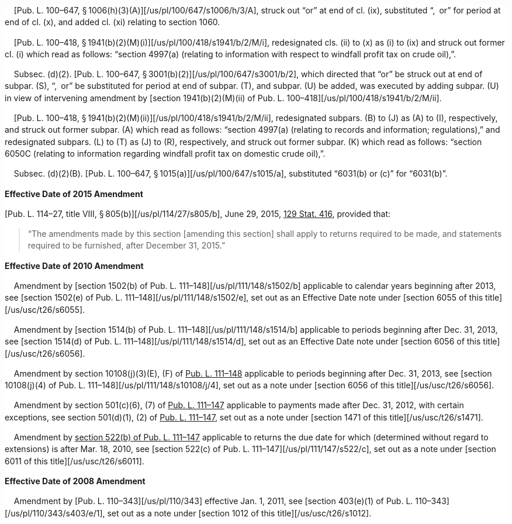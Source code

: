     [Pub. L. 100–647, § 1006(h)(3)(A)][/us/pl/100/647/s1006/h/3/A], struck out “or” at end of cl. (ix), substituted “, or” for period at end of cl. (x), and added cl. (xi) relating to section 1060.

    [Pub. L. 100–418, § 1941(b)(2)(M)(i)][/us/pl/100/418/s1941/b/2/M/i], redesignated cls. (ii) to (x) as (i) to (ix) and struck out former cl. (i) which read as follows: “section 4997(a) (relating to information with respect to windfall profit tax on crude oil),”.

    Subsec. (d)(2). [Pub. L. 100–647, § 3001(b)(2)][/us/pl/100/647/s3001/b/2], which directed that “or” be struck out at end of subpar. (S), “, or” be substituted for period at end of subpar. (T), and subpar. (U) be added, was executed by adding subpar. (U) in view of intervening amendment by [section 1941(b)(2)(M)(ii) of Pub. L. 100–418][/us/pl/100/418/s1941/b/2/M/ii].

    [Pub. L. 100–418, § 1941(b)(2)(M)(ii)][/us/pl/100/418/s1941/b/2/M/ii], redesignated subpars. (B) to (J) as (A) to (I), respectively, and struck out former subpar. (A) which read as follows: “section 4997(a) (relating to records and information; regulations),” and redesignated subpars. (L) to (T) as (J) to (R), respectively, and struck out former subpar. (K) which read as follows: “section 6050C (relating to information regarding windfall profit tax on domestic crude oil),”.

    Subsec. (d)(2)(B). [Pub. L. 100–647, § 1015(a)][/us/pl/100/647/s1015/a], substituted “6031(b) or (c)” for “6031(b)”.

 __Effective Date of 2015 Amendment__ 

[Pub. L. 114–27, title VIII, § 805(b)][/us/pl/114/27/s805/b], June 29, 2015, [129 Stat. 416][/us/stat/129/416], provided that: 

> “The amendments made by this section \[amending this section\] shall apply to returns required to be made, and statements required to be furnished, after December 31, 2015.”

 __Effective Date of 2010 Amendment__ 

    Amendment by [section 1502(b) of Pub. L. 111–148][/us/pl/111/148/s1502/b] applicable to calendar years beginning after 2013, see [section 1502(e) of Pub. L. 111–148][/us/pl/111/148/s1502/e], set out as an Effective Date note under [section 6055 of this title][/us/usc/t26/s6055].

    Amendment by [section 1514(b) of Pub. L. 111–148][/us/pl/111/148/s1514/b] applicable to periods beginning after Dec. 31, 2013, see [section 1514(d) of Pub. L. 111–148][/us/pl/111/148/s1514/d], set out as an Effective Date note under [section 6056 of this title][/us/usc/t26/s6056].

    Amendment by section 10108(j)(3)(E), (F) of [Pub. L. 111–148][/us/pl/111/148] applicable to periods beginning after Dec. 31, 2013, see [section 10108(j)(4) of Pub. L. 111–148][/us/pl/111/148/s10108/j/4], set out as a note under [section 6056 of this title][/us/usc/t26/s6056].

    Amendment by section 501(c)(6), (7) of [Pub. L. 111–147][/us/pl/111/147] applicable to payments made after Dec. 31, 2012, with certain exceptions, see section 501(d)(1), (2) of [Pub. L. 111–147][/us/pl/111/147], set out as a note under [section 1471 of this title][/us/usc/t26/s1471].

    Amendment by [section 522(b) of Pub. L. 111–147][/us/pl/111/147/s522/b] applicable to returns the due date for which (determined without regard to extensions) is after Mar. 18, 2010, see [section 522(c) of Pub. L. 111–147][/us/pl/111/147/s522/c], set out as a note under [section 6011 of this title][/us/usc/t26/s6011].

 __Effective Date of 2008 Amendment__ 

    Amendment by [Pub. L. 110–343][/us/pl/110/343] effective Jan. 1, 2011, see [section 403(e)(1) of Pub. L. 110–343][/us/pl/110/343/s403/e/1], set out as a note under [section 1012 of this title][/us/usc/t26/s1012].


[/us/pl/99/514/s1501/a]: https://publicdocs.github.io/go/links?ns=uslm&ref=%2Fus%2Fpl%2F99%2F514%2Fs1501%2Fa
[/us/stat/100/2734]: https://publicdocs.github.io/go/links?ns=uslm&ref=%2Fus%2Fstat%2F100%2F2734
[/us/pl/100/418/s1941/b/2/M]: https://publicdocs.github.io/go/links?ns=uslm&ref=%2Fus%2Fpl%2F100%2F418%2Fs1941%2Fb%2F2%2FM
[/us/stat/102/1323]: https://publicdocs.github.io/go/links?ns=uslm&ref=%2Fus%2Fstat%2F102%2F1323
[/us/pl/100/647]: https://publicdocs.github.io/go/links?ns=uslm&ref=%2Fus%2Fpl%2F100%2F647
[/us/stat/102/3410]: https://publicdocs.github.io/go/links?ns=uslm&ref=%2Fus%2Fstat%2F102%2F3410
[/us/pl/101/239]: https://publicdocs.github.io/go/links?ns=uslm&ref=%2Fus%2Fpl%2F101%2F239
[/us/stat/103/2391]: https://publicdocs.github.io/go/links?ns=uslm&ref=%2Fus%2Fstat%2F103%2F2391
[/us/pl/101/508]: https://publicdocs.github.io/go/links?ns=uslm&ref=%2Fus%2Fpl%2F101%2F508
[/us/stat/104/1388-432]: https://publicdocs.github.io/go/links?ns=uslm&ref=%2Fus%2Fstat%2F104%2F1388-432
[/us/pl/102/486/s1933/b]: https://publicdocs.github.io/go/links?ns=uslm&ref=%2Fus%2Fpl%2F102%2F486%2Fs1933%2Fb
[/us/stat/106/3031]: https://publicdocs.github.io/go/links?ns=uslm&ref=%2Fus%2Fstat%2F106%2F3031
[/us/pl/103/66/s13252/b]: https://publicdocs.github.io/go/links?ns=uslm&ref=%2Fus%2Fpl%2F103%2F66%2Fs13252%2Fb
[/us/stat/107/532]: https://publicdocs.github.io/go/links?ns=uslm&ref=%2Fus%2Fstat%2F107%2F532
[/us/pl/103/322/s20415/b/1]: https://publicdocs.github.io/go/links?ns=uslm&ref=%2Fus%2Fpl%2F103%2F322%2Fs20415%2Fb%2F1
[/us/stat/108/1833]: https://publicdocs.github.io/go/links?ns=uslm&ref=%2Fus%2Fstat%2F108%2F1833
[/us/pl/104/188]: https://publicdocs.github.io/go/links?ns=uslm&ref=%2Fus%2Fpl%2F104%2F188
[/us/stat/110/1764]: https://publicdocs.github.io/go/links?ns=uslm&ref=%2Fus%2Fstat%2F110%2F1764
[/us/pl/104/191/s323/b]: https://publicdocs.github.io/go/links?ns=uslm&ref=%2Fus%2Fpl%2F104%2F191%2Fs323%2Fb
[/us/stat/110/2062]: https://publicdocs.github.io/go/links?ns=uslm&ref=%2Fus%2Fstat%2F110%2F2062
[/us/pl/105/34/s201/c/2]: https://publicdocs.github.io/go/links?ns=uslm&ref=%2Fus%2Fpl%2F105%2F34%2Fs201%2Fc%2F2
[/us/stat/111/805]: https://publicdocs.github.io/go/links?ns=uslm&ref=%2Fus%2Fstat%2F111%2F805
[/us/pl/105/206]: https://publicdocs.github.io/go/links?ns=uslm&ref=%2Fus%2Fpl%2F105%2F206
[/us/stat/112/792]: https://publicdocs.github.io/go/links?ns=uslm&ref=%2Fus%2Fstat%2F112%2F792
[/us/pl/106/554/s1/a/7]: https://publicdocs.github.io/go/links?ns=uslm&ref=%2Fus%2Fpl%2F106%2F554%2Fs1%2Fa%2F7
[/us/stat/114/2763]: https://publicdocs.github.io/go/links?ns=uslm&ref=%2Fus%2Fstat%2F114%2F2763
[/us/pl/107/210/s202/c/2]: https://publicdocs.github.io/go/links?ns=uslm&ref=%2Fus%2Fpl%2F107%2F210%2Fs202%2Fc%2F2
[/us/stat/116/962]: https://publicdocs.github.io/go/links?ns=uslm&ref=%2Fus%2Fstat%2F116%2F962
[/us/pl/108/357]: https://publicdocs.github.io/go/links?ns=uslm&ref=%2Fus%2Fpl%2F108%2F357
[/us/stat/118/1574]: https://publicdocs.github.io/go/links?ns=uslm&ref=%2Fus%2Fstat%2F118%2F1574
[/us/pl/109/280/s844/d/2]: https://publicdocs.github.io/go/links?ns=uslm&ref=%2Fus%2Fpl%2F109%2F280%2Fs844%2Fd%2F2
[/us/stat/120/1012]: https://publicdocs.github.io/go/links?ns=uslm&ref=%2Fus%2Fstat%2F120%2F1012
[/us/pl/109/432/s403/c/1]: https://publicdocs.github.io/go/links?ns=uslm&ref=%2Fus%2Fpl%2F109%2F432%2Fs403%2Fc%2F1
[/us/stat/120/2955]: https://publicdocs.github.io/go/links?ns=uslm&ref=%2Fus%2Fstat%2F120%2F2955
[/us/pl/110/172/s11/b/2]: https://publicdocs.github.io/go/links?ns=uslm&ref=%2Fus%2Fpl%2F110%2F172%2Fs11%2Fb%2F2
[/us/stat/121/2488]: https://publicdocs.github.io/go/links?ns=uslm&ref=%2Fus%2Fstat%2F121%2F2488
[/us/pl/110/289/s3091/b]: https://publicdocs.github.io/go/links?ns=uslm&ref=%2Fus%2Fpl%2F110%2F289%2Fs3091%2Fb
[/us/stat/122/2910]: https://publicdocs.github.io/go/links?ns=uslm&ref=%2Fus%2Fstat%2F122%2F2910
[/us/pl/110/343/s403/c/2]: https://publicdocs.github.io/go/links?ns=uslm&ref=%2Fus%2Fpl%2F110%2F343%2Fs403%2Fc%2F2
[/us/stat/122/3858]: https://publicdocs.github.io/go/links?ns=uslm&ref=%2Fus%2Fstat%2F122%2F3858
[/us/pl/111/147]: https://publicdocs.github.io/go/links?ns=uslm&ref=%2Fus%2Fpl%2F111%2F147
[/us/stat/124/106]: https://publicdocs.github.io/go/links?ns=uslm&ref=%2Fus%2Fstat%2F124%2F106
[/us/pl/111/148]: https://publicdocs.github.io/go/links?ns=uslm&ref=%2Fus%2Fpl%2F111%2F148
[/us/stat/124/251]: https://publicdocs.github.io/go/links?ns=uslm&ref=%2Fus%2Fstat%2F124%2F251
[/us/pl/113/295/s220/x]: https://publicdocs.github.io/go/links?ns=uslm&ref=%2Fus%2Fpl%2F113%2F295%2Fs220%2Fx
[/us/stat/128/4036]: https://publicdocs.github.io/go/links?ns=uslm&ref=%2Fus%2Fstat%2F128%2F4036
[/us/pl/114/27/s805/a]: https://publicdocs.github.io/go/links?ns=uslm&ref=%2Fus%2Fpl%2F114%2F27%2Fs805%2Fa
[/us/stat/129/416]: https://publicdocs.github.io/go/links?ns=uslm&ref=%2Fus%2Fstat%2F129%2F416
[/us/pl/109/280/s1211/b/1]: https://publicdocs.github.io/go/links?ns=uslm&ref=%2Fus%2Fpl%2F109%2F280%2Fs1211%2Fb%2F1
[/us/pl/104/188/s1901/c/1]: https://publicdocs.github.io/go/links?ns=uslm&ref=%2Fus%2Fpl%2F104%2F188%2Fs1901%2Fc%2F1
[/us/pl/104/188]: https://publicdocs.github.io/go/links?ns=uslm&ref=%2Fus%2Fpl%2F104%2F188
[/us/pl/114/27]: https://publicdocs.github.io/go/links?ns=uslm&ref=%2Fus%2Fpl%2F114%2F27
[/us/pl/113/295]: https://publicdocs.github.io/go/links?ns=uslm&ref=%2Fus%2Fpl%2F113%2F295
[/us/pl/111/147/s522/b]: https://publicdocs.github.io/go/links?ns=uslm&ref=%2Fus%2Fpl%2F111%2F147%2Fs522%2Fb
[/us/pl/111/147/s501/c/6]: https://publicdocs.github.io/go/links?ns=uslm&ref=%2Fus%2Fpl%2F111%2F147%2Fs501%2Fc%2F6
[/us/pl/111/148/s1502/b/1]: https://publicdocs.github.io/go/links?ns=uslm&ref=%2Fus%2Fpl%2F111%2F148%2Fs1502%2Fb%2F1
[/us/pl/111/148/s10108/j/3/E]: https://publicdocs.github.io/go/links?ns=uslm&ref=%2Fus%2Fpl%2F111%2F148%2Fs10108%2Fj%2F3%2FE
[/us/pl/111/148/s1514/b/1]: https://publicdocs.github.io/go/links?ns=uslm&ref=%2Fus%2Fpl%2F111%2F148%2Fs1514%2Fb%2F1
[/us/pl/111/147/s501/c/7]: https://publicdocs.github.io/go/links?ns=uslm&ref=%2Fus%2Fpl%2F111%2F147%2Fs501%2Fc%2F7
[/us/pl/111/148/s1502/b/2]: https://publicdocs.github.io/go/links?ns=uslm&ref=%2Fus%2Fpl%2F111%2F148%2Fs1502%2Fb%2F2
[/us/pl/111/148/s10108/j/3/F]: https://publicdocs.github.io/go/links?ns=uslm&ref=%2Fus%2Fpl%2F111%2F148%2Fs10108%2Fj%2F3%2FF
[/us/pl/111/148/s1514/b/2]: https://publicdocs.github.io/go/links?ns=uslm&ref=%2Fus%2Fpl%2F111%2F148%2Fs1514%2Fb%2F2
[/us/pl/110/343/s403/d/2/A]: https://publicdocs.github.io/go/links?ns=uslm&ref=%2Fus%2Fpl%2F110%2F343%2Fs403%2Fd%2F2%2FA
[/us/pl/110/343/s403/d/2/A]: https://publicdocs.github.io/go/links?ns=uslm&ref=%2Fus%2Fpl%2F110%2F343%2Fs403%2Fd%2F2%2FA
[/us/pl/110/289/s3091/b/1/B]: https://publicdocs.github.io/go/links?ns=uslm&ref=%2Fus%2Fpl%2F110%2F289%2Fs3091%2Fb%2F1%2FB
[/us/pl/110/343/s403/d/2/A]: https://publicdocs.github.io/go/links?ns=uslm&ref=%2Fus%2Fpl%2F110%2F343%2Fs403%2Fd%2F2%2FA
[/us/pl/110/289/s3091/b/1/A]: https://publicdocs.github.io/go/links?ns=uslm&ref=%2Fus%2Fpl%2F110%2F289%2Fs3091%2Fb%2F1%2FA
[/us/pl/110/343/s403/d/2/A]: https://publicdocs.github.io/go/links?ns=uslm&ref=%2Fus%2Fpl%2F110%2F343%2Fs403%2Fd%2F2%2FA
[/us/pl/110/289/s3091/b/1/B]: https://publicdocs.github.io/go/links?ns=uslm&ref=%2Fus%2Fpl%2F110%2F289%2Fs3091%2Fb%2F1%2FB
[/us/pl/110/343/s403/d/2/A]: https://publicdocs.github.io/go/links?ns=uslm&ref=%2Fus%2Fpl%2F110%2F343%2Fs403%2Fd%2F2%2FA
[/us/pl/110/289/s3091/b/1/D]: https://publicdocs.github.io/go/links?ns=uslm&ref=%2Fus%2Fpl%2F110%2F289%2Fs3091%2Fb%2F1%2FD
[/us/pl/110/343/s403/d/2/A]: https://publicdocs.github.io/go/links?ns=uslm&ref=%2Fus%2Fpl%2F110%2F343%2Fs403%2Fd%2F2%2FA
[/us/pl/110/343/s403/c/2]: https://publicdocs.github.io/go/links?ns=uslm&ref=%2Fus%2Fpl%2F110%2F343%2Fs403%2Fc%2F2
[/us/pl/110/343/s403/d/2/B]: https://publicdocs.github.io/go/links?ns=uslm&ref=%2Fus%2Fpl%2F110%2F343%2Fs403%2Fd%2F2%2FB
[/us/pl/110/343/s403/c/2]: https://publicdocs.github.io/go/links?ns=uslm&ref=%2Fus%2Fpl%2F110%2F343%2Fs403%2Fc%2F2
[/us/pl/110/343/s403/d/2/B]: https://publicdocs.github.io/go/links?ns=uslm&ref=%2Fus%2Fpl%2F110%2F343%2Fs403%2Fd%2F2%2FB
[/us/pl/110/343/s403/c/2]: https://publicdocs.github.io/go/links?ns=uslm&ref=%2Fus%2Fpl%2F110%2F343%2Fs403%2Fc%2F2
[/us/pl/110/289/s3091/b/2]: https://publicdocs.github.io/go/links?ns=uslm&ref=%2Fus%2Fpl%2F110%2F289%2Fs3091%2Fb%2F2
[/us/pl/110/343/s403/d/2/B]: https://publicdocs.github.io/go/links?ns=uslm&ref=%2Fus%2Fpl%2F110%2F343%2Fs403%2Fd%2F2%2FB
[/us/pl/110/343/s403/c/2]: https://publicdocs.github.io/go/links?ns=uslm&ref=%2Fus%2Fpl%2F110%2F343%2Fs403%2Fc%2F2
[/us/pl/110/289/s3091/b/2]: https://publicdocs.github.io/go/links?ns=uslm&ref=%2Fus%2Fpl%2F110%2F289%2Fs3091%2Fb%2F2
[/us/pl/110/343/s403/d/2/B]: https://publicdocs.github.io/go/links?ns=uslm&ref=%2Fus%2Fpl%2F110%2F343%2Fs403%2Fd%2F2%2FB
[/us/pl/110/343/s403/c/2]: https://publicdocs.github.io/go/links?ns=uslm&ref=%2Fus%2Fpl%2F110%2F343%2Fs403%2Fc%2F2
[/us/pl/110/289/s3091/b/2]: https://publicdocs.github.io/go/links?ns=uslm&ref=%2Fus%2Fpl%2F110%2F289%2Fs3091%2Fb%2F2
[/us/pl/110/343/s403/d/2/B]: https://publicdocs.github.io/go/links?ns=uslm&ref=%2Fus%2Fpl%2F110%2F343%2Fs403%2Fd%2F2%2FB
[/us/pl/110/343/s403/c/2]: https://publicdocs.github.io/go/links?ns=uslm&ref=%2Fus%2Fpl%2F110%2F343%2Fs403%2Fc%2F2
[/us/pl/110/343/s403/d/2/B]: https://publicdocs.github.io/go/links?ns=uslm&ref=%2Fus%2Fpl%2F110%2F343%2Fs403%2Fd%2F2%2FB
[/us/pl/110/172/s11/b/2/A]: https://publicdocs.github.io/go/links?ns=uslm&ref=%2Fus%2Fpl%2F110%2F172%2Fs11%2Fb%2F2%2FA
[/us/pl/110/172/s11/b/2/B]: https://publicdocs.github.io/go/links?ns=uslm&ref=%2Fus%2Fpl%2F110%2F172%2Fs11%2Fb%2F2%2FB
[/us/pl/109/280/s1211/b/1]: https://publicdocs.github.io/go/links?ns=uslm&ref=%2Fus%2Fpl%2F109%2F280%2Fs1211%2Fb%2F1
[/us/pl/109/432/s403/c/1]: https://publicdocs.github.io/go/links?ns=uslm&ref=%2Fus%2Fpl%2F109%2F432%2Fs403%2Fc%2F1
[/us/pl/109/280/s844/d/2/A]: https://publicdocs.github.io/go/links?ns=uslm&ref=%2Fus%2Fpl%2F109%2F280%2Fs844%2Fd%2F2%2FA
[/us/pl/109/280/s1211/b/1]: https://publicdocs.github.io/go/links?ns=uslm&ref=%2Fus%2Fpl%2F109%2F280%2Fs1211%2Fb%2F1
[/us/pl/109/280/s844/d/2/A]: https://publicdocs.github.io/go/links?ns=uslm&ref=%2Fus%2Fpl%2F109%2F280%2Fs844%2Fd%2F2%2FA
[/us/pl/109/432/s403/c/1]: https://publicdocs.github.io/go/links?ns=uslm&ref=%2Fus%2Fpl%2F109%2F432%2Fs403%2Fc%2F1
[/us/pl/109/280/s844/d/2/A]: https://publicdocs.github.io/go/links?ns=uslm&ref=%2Fus%2Fpl%2F109%2F280%2Fs844%2Fd%2F2%2FA
[/us/pl/109/280/s1211/b/1]: https://publicdocs.github.io/go/links?ns=uslm&ref=%2Fus%2Fpl%2F109%2F280%2Fs1211%2Fb%2F1
[/us/pl/109/280/s844/d/2/A]: https://publicdocs.github.io/go/links?ns=uslm&ref=%2Fus%2Fpl%2F109%2F280%2Fs844%2Fd%2F2%2FA
[/us/pl/109/432/s403/c/1]: https://publicdocs.github.io/go/links?ns=uslm&ref=%2Fus%2Fpl%2F109%2F432%2Fs403%2Fc%2F1
[/us/pl/109/280/s1211/b/1]: https://publicdocs.github.io/go/links?ns=uslm&ref=%2Fus%2Fpl%2F109%2F280%2Fs1211%2Fb%2F1
[/us/pl/109/280/s844/d/2/A]: https://publicdocs.github.io/go/links?ns=uslm&ref=%2Fus%2Fpl%2F109%2F280%2Fs844%2Fd%2F2%2FA
[/us/pl/109/280/s1211/b/1]: https://publicdocs.github.io/go/links?ns=uslm&ref=%2Fus%2Fpl%2F109%2F280%2Fs1211%2Fb%2F1
[/us/pl/109/432/s403/c/2]: https://publicdocs.github.io/go/links?ns=uslm&ref=%2Fus%2Fpl%2F109%2F432%2Fs403%2Fc%2F2
[/us/pl/109/280/s844/d/2/B]: https://publicdocs.github.io/go/links?ns=uslm&ref=%2Fus%2Fpl%2F109%2F280%2Fs844%2Fd%2F2%2FB
[/us/pl/108/357/s805/b/1]: https://publicdocs.github.io/go/links?ns=uslm&ref=%2Fus%2Fpl%2F108%2F357%2Fs805%2Fb%2F1